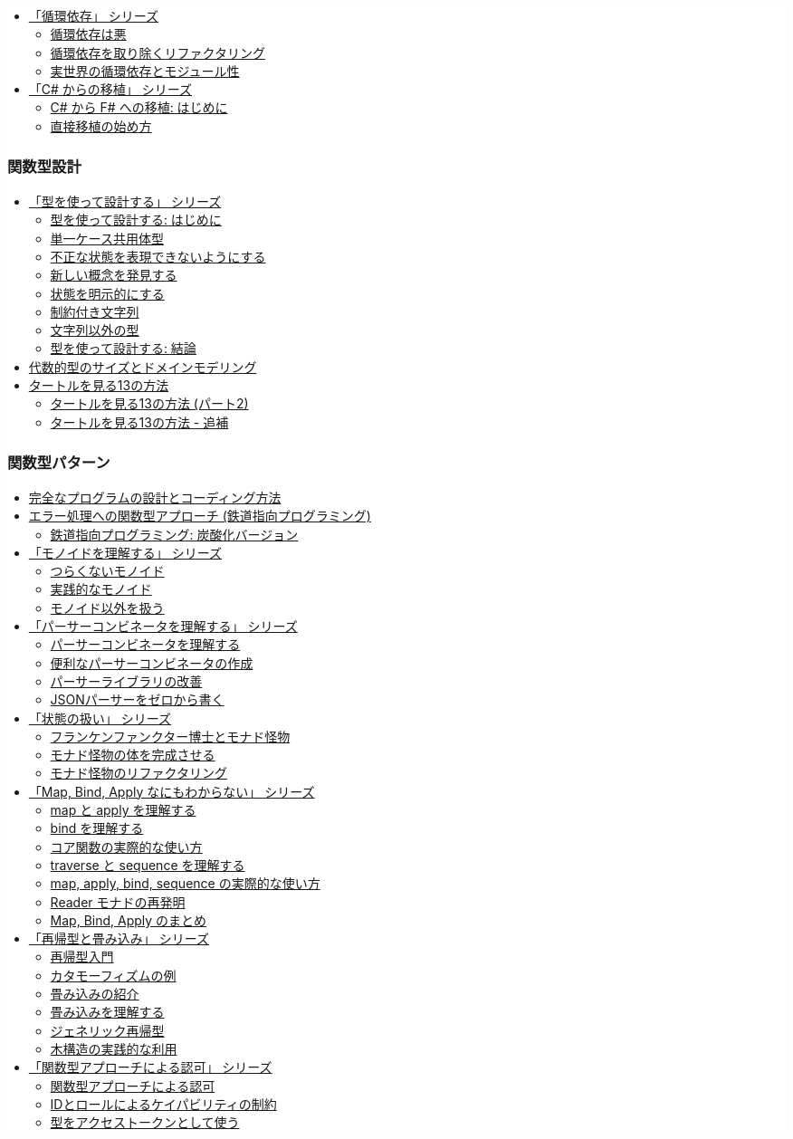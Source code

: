 * [「循環依存」 シリーズ](series/dependency-cycles.md)    
  * [循環依存は悪](posts/cyclic-dependencies.md)
  * [循環依存を取り除くリファクタリング](posts/removing-cyclic-dependencies.md)
  * [実世界の循環依存とモジュール性](posts/cycles-and-modularity-in-the-wild.md)
* [「C# からの移植」 シリーズ](series/porting-from-csharp.md)    
  * [C# から F# への移植: はじめに](posts/porting-to-csharp-intro.md)
  * [直接移植の始め方](posts/porting-to-csharp-getting-started.md)

### 関数型設計 ###

* [「型を使って設計する」 シリーズ](series/designing-with-types.md)           
  * [型を使って設計する: はじめに](posts/designing-with-types-intro.md)
  * [単一ケース共用体型](posts/designing-with-types-single-case-dus.md)
  * [不正な状態を表現できないようにする](posts/designing-with-types-making-illegal-states-unrepresentable.md)
  * [新しい概念を発見する](posts/designing-with-types-discovering-the-domain.md)
  * [状態を明示的にする](posts/designing-with-types-representing-states.md)
  * [制約付き文字列](posts/designing-with-types-more-semantic-types.md)
  * [文字列以外の型](posts/designing-with-types-non-strings.md)
  * [型を使って設計する: 結論](posts/designing-with-types-conclusion.md)
* [代数的型のサイズとドメインモデリング](posts/type-size-and-design.md)
* [タートルを見る13の方法](posts/13-ways-of-looking-at-a-turtle.md)
  * [タートルを見る13の方法 (パート2)](posts/13-ways-of-looking-at-a-turtle-2.md)
  * [タートルを見る13の方法 - 追補](posts/13-ways-of-looking-at-a-turtle-3.md)
    
### 関数型パターン ###

* [完全なプログラムの設計とコーディング方法](posts/recipe-part1.md)   
* [エラー処理への関数型アプローチ (鉄道指向プログラミング)](posts/recipe-part2.md)   
  * [鉄道指向プログラミング: 炭酸化バージョン](posts/railway-oriented-programming-carbonated.md)
* [「モノイドを理解する」 シリーズ](series/understanding-monoids.md)           
  * [つらくないモノイド](posts/monoids-without-tears.md)
  * [実践的なモノイド](posts/monoids-part2.md)
  * [モノイド以外を扱う](posts/monoids-part3.md)
* [「パーサーコンビネータを理解する」 シリーズ](series/understanding-parser-combinators.md)   
  * [パーサーコンビネータを理解する](posts/understanding-parser-combinators.md)
  * [便利なパーサーコンビネータの作成](posts/understanding-parser-combinators-2.md)
  * [パーサーライブラリの改善](posts/understanding-parser-combinators-3.md)
  * [JSONパーサーをゼロから書く](posts/understanding-parser-combinators-4.md)
* [「状態の扱い」 シリーズ](series/handling-state.md)       
  * [フランケンファンクター博士とモナド怪物](posts/monadster.md)
  * [モナド怪物の体を完成させる](posts/monadster-2.md)
  * [モナド怪物のリファクタリング](posts/monadster-3.md)
* [「Map, Bind, Apply なにもわからない」 シリーズ](series/map-and-bind-and-apply-oh-my.md)       
  * [map と apply を理解する](posts/elevated-world.md)
  * [bind を理解する](posts/elevated-world-2.md)
  * [コア関数の実際的な使い方](posts/elevated-world-3.md)
  * [traverse と sequence を理解する](posts/elevated-world-4.md)
  * [map, apply, bind, sequence の実際的な使い方](posts/elevated-world-5.md)
  * [Reader モナドの再発明](posts/elevated-world-6.md)
  * [Map, Bind, Apply のまとめ](posts/elevated-world-7.md)
* [「再帰型と畳み込み」 シリーズ](series/recursive-types-and-folds.md)       
  * [再帰型入門](posts/recursive-types-and-folds.md)
  * [カタモーフィズムの例](posts/recursive-types-and-folds-1b.md)
  * [畳み込みの紹介](posts/recursive-types-and-folds-2.md)
  * [畳み込みを理解する](posts/recursive-types-and-folds-2b.md)
  * [ジェネリック再帰型](posts/recursive-types-and-folds-3.md)
  * [木構造の実践的な利用](posts/recursive-types-and-folds-3b.md)
* [「関数型アプローチによる認可」 シリーズ](series/a-functional-approach-to-authorization.md)       
  * [関数型アプローチによる認可](posts/capability-based-security.md)
  * [IDとロールによるケイパビリティの制約](posts/capability-based-security-2.md)
  * [型をアクセストークンとして使う](posts/capability-based-security-3.md)
